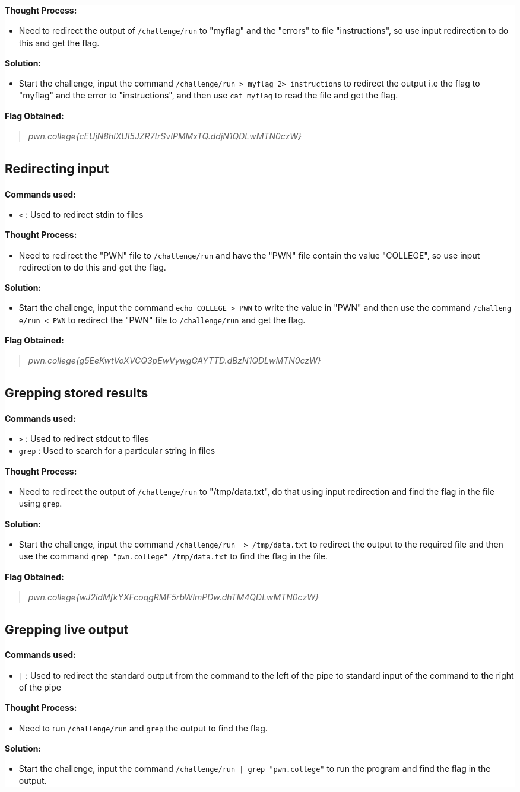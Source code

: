 **Thought Process:**
- Need to  redirect the output of `/challenge/run` to "myflag" and the "errors" to file "instructions", so use input redirection to do this and get the flag.

**Solution:**
- Start the challenge, input the command `/challenge/run > myflag 2> instructions` to redirect the output i.e the flag to "myflag" and the error to "instructions", and then use `cat myflag` to read the file and get the flag.

**Flag Obtained:**
> *pwn.college{cEUjN8hlXUI5JZR7trSvIPMMxTQ.ddjN1QDLwMTN0czW}*

## Redirecting input
**Commands used:**
- `<`  : Used to redirect stdin to files

**Thought Process:**
- Need to redirect the "PWN" file to `/challenge/run` and have the "PWN" file contain the value "COLLEGE", so use input redirection to do this and get the flag.

**Solution:**
- Start the challenge, input the command `echo COLLEGE > PWN` to write the value in "PWN" and then use the command `/challenge/run < PWN` to redirect the "PWN" file to `/challenge/run` and get the flag.

**Flag Obtained:**
> *pwn.college{g5EeKwtVoXVCQ3pEwVywgGAYTTD.dBzN1QDLwMTN0czW}*

## Grepping stored results
**Commands used:**
- `>`     : Used to redirect stdout to files
- `grep`  : Used to search for a particular string in files  

**Thought Process:**
- Need to redirect the output of `/challenge/run` to "/tmp/data.txt", do that using input redirection and find the flag in the file using `grep`.

**Solution:**
- Start the challenge, input the command `/challenge/run  > /tmp/data.txt` to redirect the output to the required file and then use the command `grep "pwn.college" /tmp/data.txt` to find the flag in the file.  

**Flag Obtained:**
> *pwn.college{wJ2idMfkYXFcoqgRMF5rbWImPDw.dhTM4QDLwMTN0czW}*

## Grepping live output
**Commands used:**
- `|`  : Used to redirect the standard output from the command to the left of the pipe to standard input of the command to the right of the pipe 

**Thought Process:**
- Need to run `/challenge/run` and `grep` the output to find the flag.

**Solution:**
- Start the challenge, input the command `/challenge/run | grep "pwn.college"` to run the program and find the flag in the output.   
